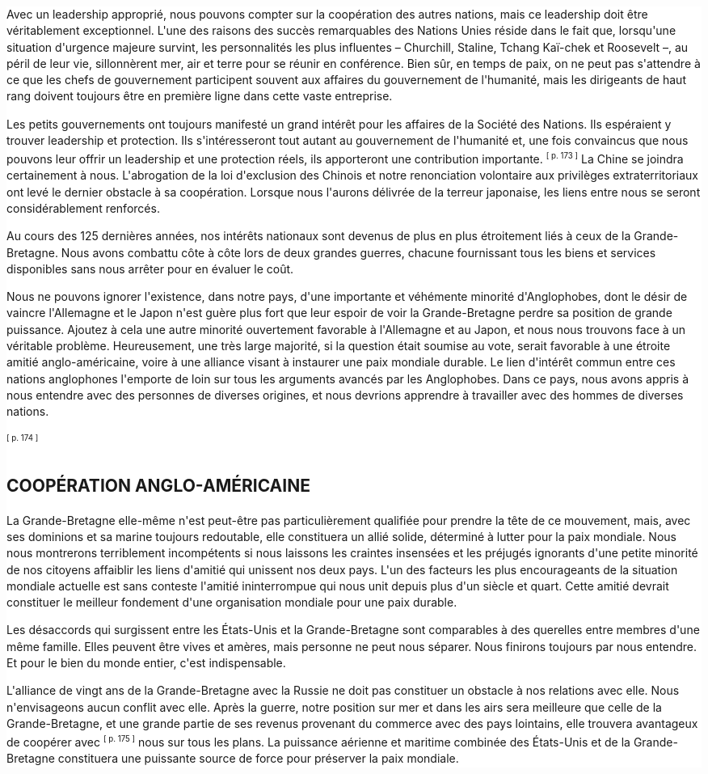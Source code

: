 Avec un leadership approprié, nous pouvons compter sur la coopération des autres nations, mais ce leadership doit être véritablement exceptionnel. L'une des raisons des succès remarquables des Nations Unies réside dans le fait que, lorsqu'une situation d'urgence majeure survint, les personnalités les plus influentes – Churchill, Staline, Tchang Kaï-chek et Roosevelt –, au péril de leur vie, sillonnèrent mer, air et terre pour se réunir en conférence. Bien sûr, en temps de paix, on ne peut pas s'attendre à ce que les chefs de gouvernement participent souvent aux affaires du gouvernement de l'humanité, mais les dirigeants de haut rang doivent toujours être en première ligne dans cette vaste entreprise.

Les petits gouvernements ont toujours manifesté un grand intérêt pour les affaires de la Société des Nations. Ils espéraient y trouver leadership et protection. Ils s'intéresseront tout autant au gouvernement de l'humanité et, une fois convaincus que nous pouvons leur offrir un leadership et une protection réels, ils apporteront une contribution importante. <span id="p173"><sup><small>[ p. 173 ]</small></sup></span> La Chine se joindra certainement à nous. L'abrogation de la loi d'exclusion des Chinois et notre renonciation volontaire aux privilèges extraterritoriaux ont levé le dernier obstacle à sa coopération. Lorsque nous l'aurons délivrée de la terreur japonaise, les liens entre nous se seront considérablement renforcés.

Au cours des 125 dernières années, nos intérêts nationaux sont devenus de plus en plus étroitement liés à ceux de la Grande-Bretagne. Nous avons combattu côte à côte lors de deux grandes guerres, chacune fournissant tous les biens et services disponibles sans nous arrêter pour en évaluer le coût.

Nous ne pouvons ignorer l'existence, dans notre pays, d'une importante et véhémente minorité d'Anglophobes, dont le désir de vaincre l'Allemagne et le Japon n'est guère plus fort que leur espoir de voir la Grande-Bretagne perdre sa position de grande puissance. Ajoutez à cela une autre minorité ouvertement favorable à l'Allemagne et au Japon, et nous nous trouvons face à un véritable problème. Heureusement, une très large majorité, si la question était soumise au vote, serait favorable à une étroite amitié anglo-américaine, voire à une alliance visant à instaurer une paix mondiale durable. Le lien d'intérêt commun entre ces nations anglophones l'emporte de loin sur tous les arguments avancés par les Anglophobes. Dans ce pays, nous avons appris à nous entendre avec des personnes de diverses origines, et nous devrions apprendre à travailler avec des hommes de diverses nations.

<span id="p174"><sup><small>[ p. 174 ]</small></sup></span>

## COOPÉRATION ANGLO-AMÉRICAINE

La Grande-Bretagne elle-même n'est peut-être pas particulièrement qualifiée pour prendre la tête de ce mouvement, mais, avec ses dominions et sa marine toujours redoutable, elle constituera un allié solide, déterminé à lutter pour la paix mondiale. Nous nous montrerons terriblement incompétents si nous laissons les craintes insensées et les préjugés ignorants d'une petite minorité de nos citoyens affaiblir les liens d'amitié qui unissent nos deux pays. L'un des facteurs les plus encourageants de la situation mondiale actuelle est sans conteste l'amitié ininterrompue qui nous unit depuis plus d'un siècle et quart. Cette amitié devrait constituer le meilleur fondement d'une organisation mondiale pour une paix durable.

Les désaccords qui surgissent entre les États-Unis et la Grande-Bretagne sont comparables à des querelles entre membres d'une même famille. Elles peuvent être vives et amères, mais personne ne peut nous séparer. Nous finirons toujours par nous entendre. Et pour le bien du monde entier, c'est indispensable.

L'alliance de vingt ans de la Grande-Bretagne avec la Russie ne doit pas constituer un obstacle à nos relations avec elle. Nous n'envisageons aucun conflit avec elle. Après la guerre, notre position sur mer et dans les airs sera meilleure que celle de la Grande-Bretagne, et une grande partie de ses revenus provenant du commerce avec des pays lointains, elle trouvera avantageux de coopérer avec <span id="p175"><sup><small>[ p. 175 ]</small></sup></span> nous sur tous les plans. La puissance aérienne et maritime combinée des États-Unis et de la Grande-Bretagne constituera une puissante source de force pour préserver la paix mondiale.
